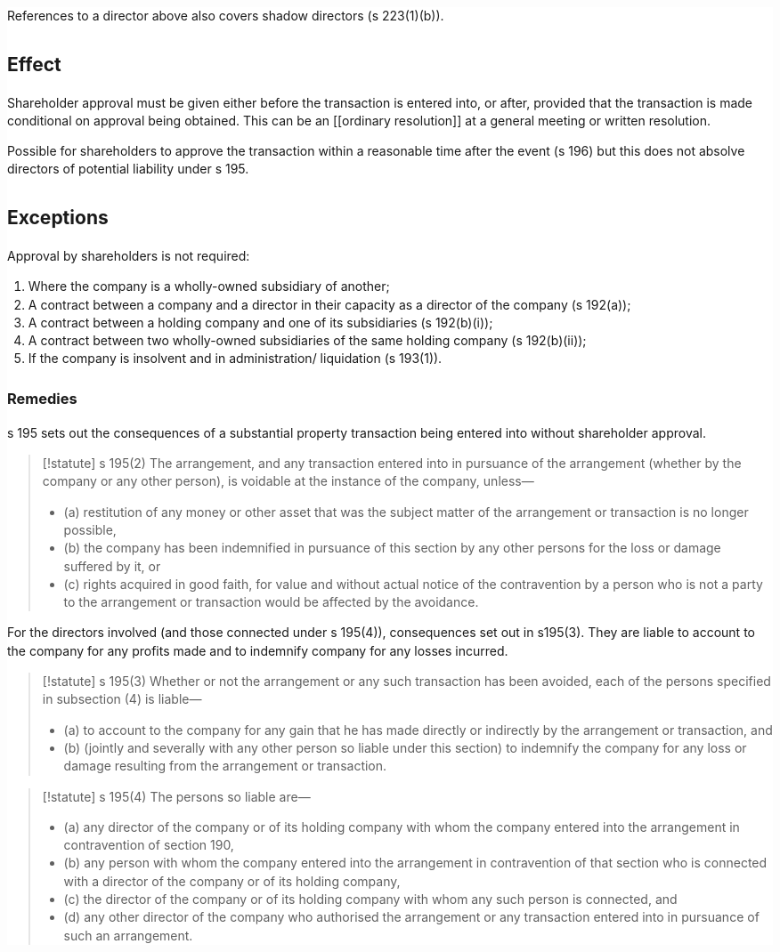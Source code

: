 References to a director above also covers shadow directors (s 223(1)(b)).

## Effect

Shareholder approval must be given either before the transaction is entered into, or after, provided that the transaction is made conditional on approval being obtained. This can be an [[ordinary resolution]] at a general meeting or written resolution.

Possible for shareholders to approve the transaction within a reasonable time after the event (s 196) but this does not absolve directors of potential liability under s 195.

## Exceptions

Approval by shareholders is not required:

1. Where the company is a wholly-owned subsidiary of another;
2. A contract between a company and a director in their capacity as a director of the company (s 192(a));
3. A contract between a holding company and one of its subsidiaries (s 192(b)(i));
4. A contract between two wholly-owned subsidiaries of the same holding company (s 192(b)(ii));
5. If the company is insolvent and in administration/ liquidation (s 193(1)).

### Remedies

s 195 sets out the consequences of a substantial property transaction being entered into without shareholder approval.

> [!statute] s 195(2)
> The arrangement, and any transaction entered into in pursuance of the arrangement (whether by the company or any other person), is voidable at the instance of the company, unless—
> - (a) restitution of any money or other asset that was the subject matter of the arrangement or transaction is no longer possible,
> - (b) the company has been indemnified in pursuance of this section by any other persons for the loss or damage suffered by it, or
> - (c) rights acquired in good faith, for value and without actual notice of the contravention by a person who is not a party to the arrangement or transaction would be affected by the avoidance.

For the directors involved (and those connected under s 195(4)), consequences set out in s195(3). They are liable to account to the company for any profits made and to indemnify company for any losses incurred.

> [!statute] s 195(3)
> Whether or not the arrangement or any such transaction has been avoided, each of the persons specified in subsection (4) is liable—
> - (a) to account to the company for any gain that he has made directly or indirectly by the arrangement or transaction, and
> - (b) (jointly and severally with any other person so liable under this section) to indemnify the company for any loss or damage resulting from the arrangement or transaction.

> [!statute] s 195(4)
> The persons so liable are—
> - (a) any director of the company or of its holding company with whom the company entered into the arrangement in contravention of section 190,
> - (b) any person with whom the company entered into the arrangement in contravention of that section who is connected with a director of the company or of its holding company,
> - (c) the director of the company or of its holding company with whom any such person is connected, and
> - (d) any other director of the company who authorised the arrangement or any transaction entered into in pursuance of such an arrangement.


[^1]: Strictly, Article 190 doesn't specify resolution required, so by s 281(3) can pass an ordinary resolution